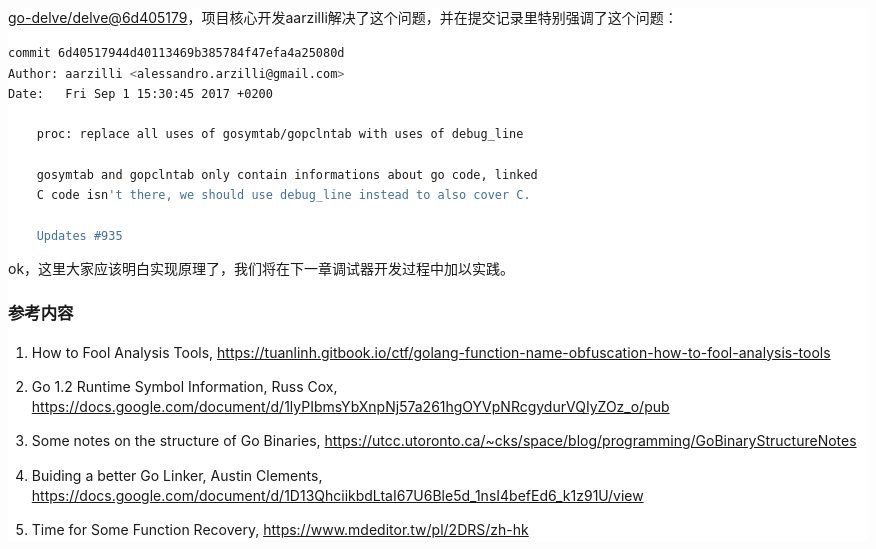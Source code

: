 [go-delve/delve@6d405179](https://sourcegraph.com/github.com/go-delve/delve@6d405179/-/blob/pkg/proc/stack.go?subtree=true#L113)，项目核心开发aarzilli解决了这个问题，并在提交记录里特别强调了这个问题：

```bash
commit 6d40517944d40113469b385784f47efa4a25080d
Author: aarzilli <alessandro.arzilli@gmail.com>
Date:   Fri Sep 1 15:30:45 2017 +0200

	proc: replace all uses of gosymtab/gopclntab with uses of debug_line
    
    gosymtab and gopclntab only contain informations about go code, linked
    C code isn't there, we should use debug_line instead to also cover C.
    
    Updates #935
```

ok，这里大家应该明白实现原理了，我们将在下一章调试器开发过程中加以实践。

### 参考内容

1. How to Fool Analysis Tools, https://tuanlinh.gitbook.io/ctf/golang-function-name-obfuscation-how-to-fool-analysis-tools

2. Go 1.2 Runtime Symbol Information, Russ Cox, https://docs.google.com/document/d/1lyPIbmsYbXnpNj57a261hgOYVpNRcgydurVQIyZOz_o/pub

3. Some notes on the structure of Go Binaries, https://utcc.utoronto.ca/~cks/space/blog/programming/GoBinaryStructureNotes

4. Buiding a better Go Linker, Austin Clements, https://docs.google.com/document/d/1D13QhciikbdLtaI67U6Ble5d_1nsI4befEd6_k1z91U/view


5.  Time for Some Function Recovery, https://www.mdeditor.tw/pl/2DRS/zh-hk